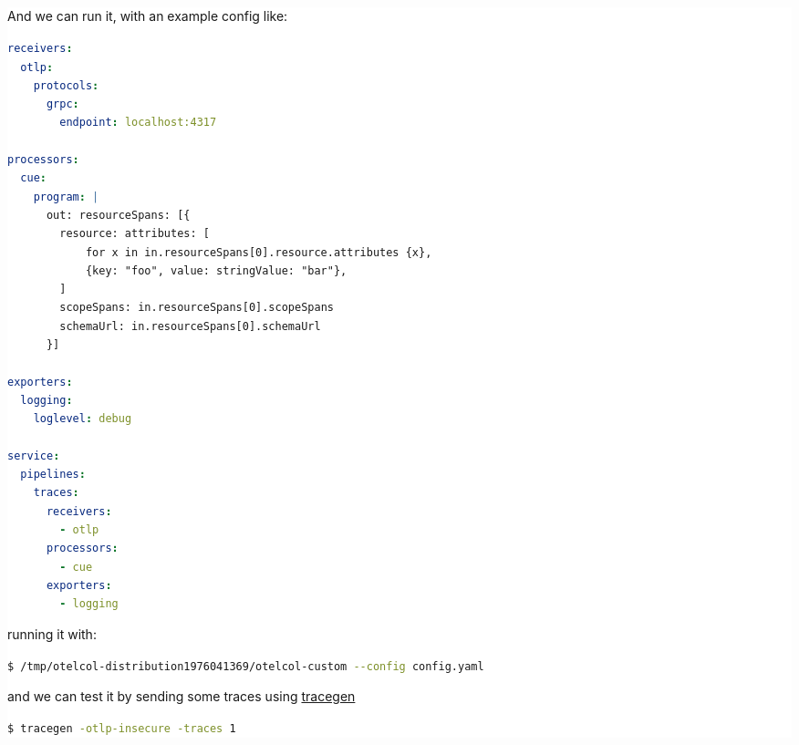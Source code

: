 And we can run it, with an example config like:

```yaml
receivers:
  otlp:
    protocols:
      grpc:
        endpoint: localhost:4317

processors:
  cue:
    program: |
      out: resourceSpans: [{
        resource: attributes: [
            for x in in.resourceSpans[0].resource.attributes {x},
            {key: "foo", value: stringValue: "bar"},
        ]
        scopeSpans: in.resourceSpans[0].scopeSpans
        schemaUrl: in.resourceSpans[0].schemaUrl
      }]

exporters:
  logging:
    loglevel: debug

service:
  pipelines:
    traces:
      receivers:
        - otlp
      processors:
        - cue
      exporters:
        - logging
```

running it with:

```sh
$ /tmp/otelcol-distribution1976041369/otelcol-custom --config config.yaml
```

and we can test it by sending some traces using
[tracegen](https://github.com/open-telemetry/opentelemetry-collector-contrib/tree/main/cmd/tracegen)

```sh
$ tracegen -otlp-insecure -traces 1
```
